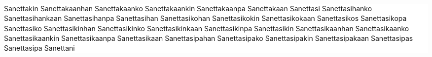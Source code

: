 Sanettakin
Sanettakaanhan
Sanettakaanko
Sanettakaankin
Sanettakaanpa
Sanettakaan
Sanettasi
Sanettasihanko
Sanettasihankaan
Sanettasihanpa
Sanettasihan
Sanettasikohan
Sanettasikokin
Sanettasikokaan
Sanettasikos
Sanettasikopa
Sanettasiko
Sanettasikinhan
Sanettasikinko
Sanettasikinkaan
Sanettasikinpa
Sanettasikin
Sanettasikaanhan
Sanettasikaanko
Sanettasikaankin
Sanettasikaanpa
Sanettasikaan
Sanettasipahan
Sanettasipako
Sanettasipakin
Sanettasipakaan
Sanettasipas
Sanettasipa
Sanettani
